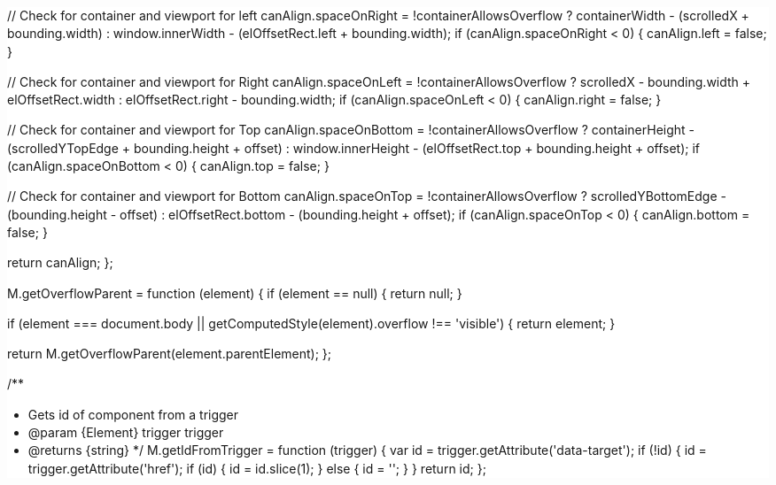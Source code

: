   // Check for container and viewport for left
  canAlign.spaceOnRight = !containerAllowsOverflow ? containerWidth - (scrolledX + bounding.width) : window.innerWidth - (elOffsetRect.left + bounding.width);
  if (canAlign.spaceOnRight < 0) {
    canAlign.left = false;
  }

  // Check for container and viewport for Right
  canAlign.spaceOnLeft = !containerAllowsOverflow ? scrolledX - bounding.width + elOffsetRect.width : elOffsetRect.right - bounding.width;
  if (canAlign.spaceOnLeft < 0) {
    canAlign.right = false;
  }

  // Check for container and viewport for Top
  canAlign.spaceOnBottom = !containerAllowsOverflow ? containerHeight - (scrolledYTopEdge + bounding.height + offset) : window.innerHeight - (elOffsetRect.top + bounding.height + offset);
  if (canAlign.spaceOnBottom < 0) {
    canAlign.top = false;
  }

  // Check for container and viewport for Bottom
  canAlign.spaceOnTop = !containerAllowsOverflow ? scrolledYBottomEdge - (bounding.height - offset) : elOffsetRect.bottom - (bounding.height + offset);
  if (canAlign.spaceOnTop < 0) {
    canAlign.bottom = false;
  }

  return canAlign;
};

M.getOverflowParent = function (element) {
  if (element == null) {
    return null;
  }

  if (element === document.body || getComputedStyle(element).overflow !== 'visible') {
    return element;
  }

  return M.getOverflowParent(element.parentElement);
};

/**
 * Gets id of component from a trigger
 * @param {Element} trigger  trigger
 * @returns {string}
 */
M.getIdFromTrigger = function (trigger) {
  var id = trigger.getAttribute('data-target');
  if (!id) {
    id = trigger.getAttribute('href');
    if (id) {
      id = id.slice(1);
    } else {
      id = '';
    }
  }
  return id;
};
